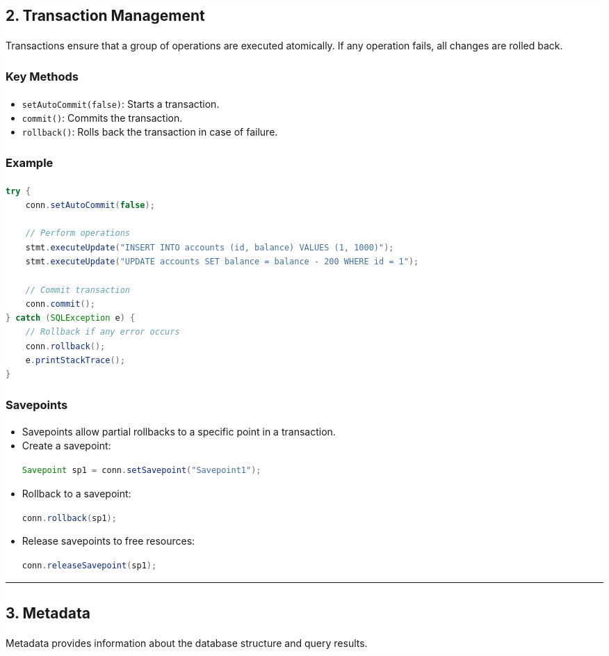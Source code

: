 
## 2. **Transaction Management**

Transactions ensure that a group of operations are executed atomically. If any operation fails, all changes are rolled back.

### **Key Methods**

-   `setAutoCommit(false)`: Starts a transaction.
-   `commit()`: Commits the transaction.
-   `rollback()`: Rolls back the transaction in case of failure.

### **Example**

```java
try {
    conn.setAutoCommit(false);

    // Perform operations
    stmt.executeUpdate("INSERT INTO accounts (id, balance) VALUES (1, 1000)");
    stmt.executeUpdate("UPDATE accounts SET balance = balance - 200 WHERE id = 1");

    // Commit transaction
    conn.commit();
} catch (SQLException e) {
    // Rollback if any error occurs
    conn.rollback();
    e.printStackTrace();
}
```

### **Savepoints**

-   Savepoints allow partial rollbacks to a specific point in a transaction.
-   Create a savepoint:
    ```java
    Savepoint sp1 = conn.setSavepoint("Savepoint1");
    ```
-   Rollback to a savepoint:
    ```java
    conn.rollback(sp1);
    ```
-   Release savepoints to free resources:
    ```java
    conn.releaseSavepoint(sp1);
    ```

---

## 3. **Metadata**

Metadata provides information about the database structure and query results.
